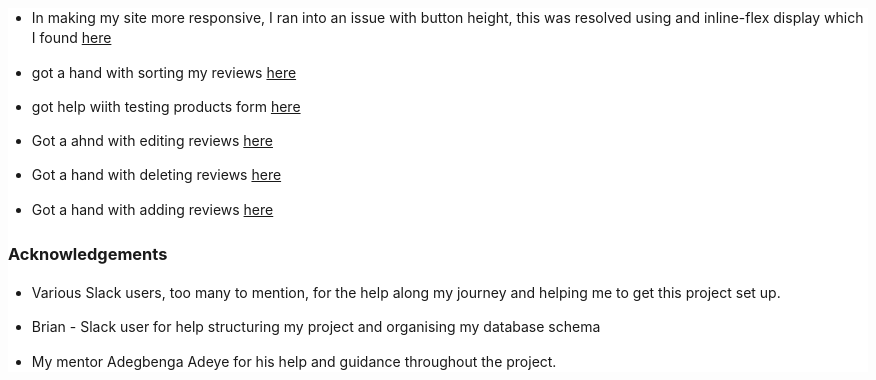 * In making my site more responsive, I ran into an issue with button height, this was resolved using and inline-flex display which I found [here](https://stackoverflow.com/questions/51256154/how-to-make-button-same-height)

* got a hand with sorting my reviews [here](https://docs.djangoproject.com/en/dev/ref/templates/builtins/?from=olddocs#dictsort)

* got help wiith testing products form [here](https://gist.github.com/drillbits/5432699)

* Got a ahnd with editing reviews [here](https://www.youtube.com/watch?v=2av1F3BJHUc&t=295s)

* Got a hand with deleting reviews [here](https://www.youtube.com/watch?v=d4Pa6E2d2GA)

* Got a hand with adding reviews [here](https://www.youtube.com/watch?v=lSX8nzu9ozg)


### Acknowledgements

* Various Slack users, too many to mention, for the help along my journey and helping me to get this project set up.

* Brian - Slack user for help structuring my project and organising my database schema

* My mentor Adegbenga Adeye for his help and guidance throughout the project.

